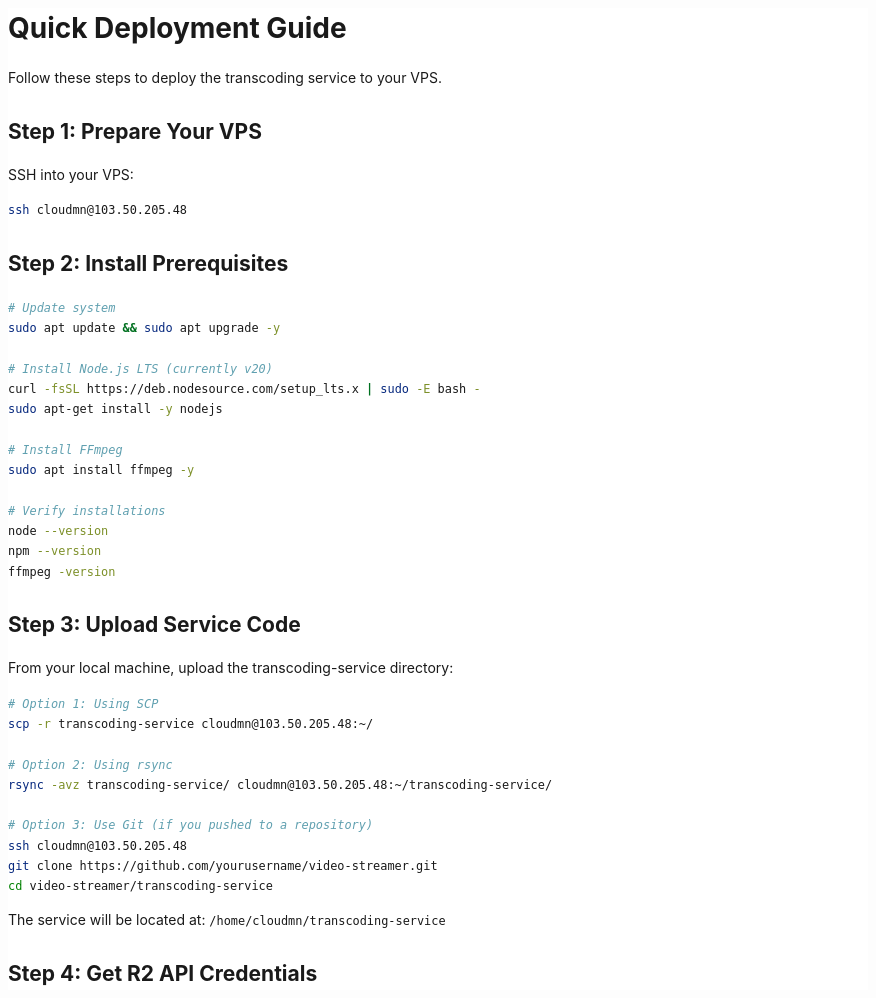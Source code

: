 # Quick Deployment Guide

Follow these steps to deploy the transcoding service to your VPS.

## Step 1: Prepare Your VPS

SSH into your VPS:

```bash
ssh cloudmn@103.50.205.48
```

## Step 2: Install Prerequisites

```bash
# Update system
sudo apt update && sudo apt upgrade -y

# Install Node.js LTS (currently v20)
curl -fsSL https://deb.nodesource.com/setup_lts.x | sudo -E bash -
sudo apt-get install -y nodejs

# Install FFmpeg
sudo apt install ffmpeg -y

# Verify installations
node --version
npm --version
ffmpeg -version
```

## Step 3: Upload Service Code

From your local machine, upload the transcoding-service directory:

```bash
# Option 1: Using SCP
scp -r transcoding-service cloudmn@103.50.205.48:~/

# Option 2: Using rsync
rsync -avz transcoding-service/ cloudmn@103.50.205.48:~/transcoding-service/

# Option 3: Use Git (if you pushed to a repository)
ssh cloudmn@103.50.205.48
git clone https://github.com/yourusername/video-streamer.git
cd video-streamer/transcoding-service
```

The service will be located at: `/home/cloudmn/transcoding-service`

## Step 4: Get R2 API Credentials
